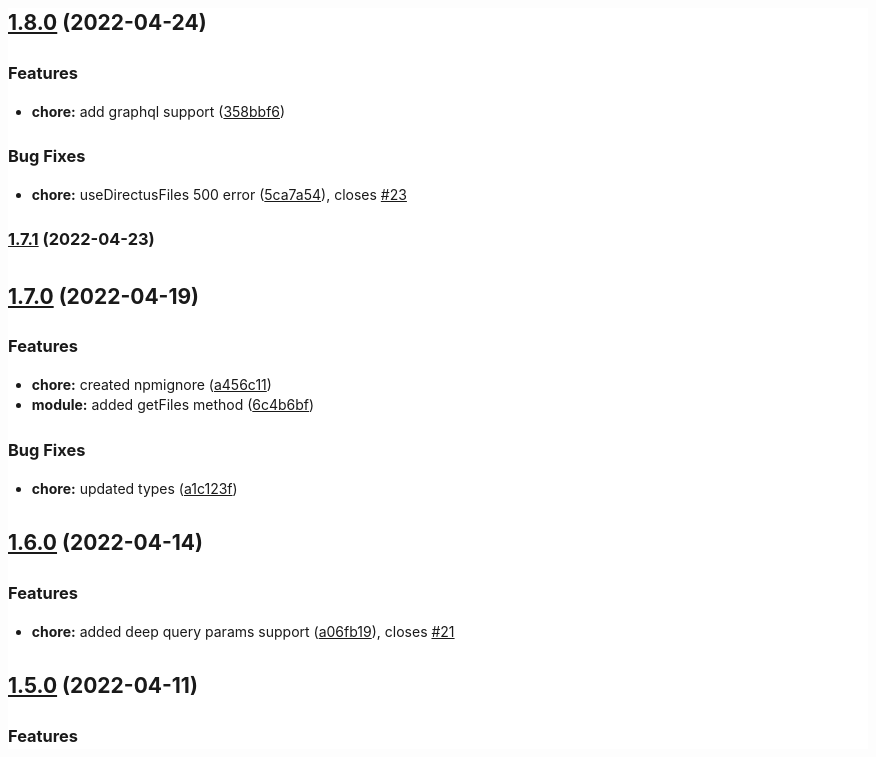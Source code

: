 ## [1.8.0](https://github.com/intevel/nuxt-directus/compare/v1.7.1...v1.8.0) (2022-04-24)


### Features

* **chore:** add graphql support ([358bbf6](https://github.com/intevel/nuxt-directus/commit/358bbf6d4c418741c5528b3d083f054d6efbb355))


### Bug Fixes

* **chore:** useDirectusFiles 500 error ([5ca7a54](https://github.com/intevel/nuxt-directus/commit/5ca7a54efca7ee72a7f580112e0d5b2df764f94f)), closes [#23](https://github.com/intevel/nuxt-directus/issues/23)

### [1.7.1](https://github.com/intevel/nuxt-directus/compare/v1.7.0...v1.7.1) (2022-04-23)

## [1.7.0](https://github.com/intevel/nuxt-directus/compare/v1.6.0...v1.7.0) (2022-04-19)


### Features

* **chore:** created npmignore ([a456c11](https://github.com/intevel/nuxt-directus/commit/a456c114173c6e9344e9914b474565029f3af3f3))
* **module:** added getFiles method ([6c4b6bf](https://github.com/intevel/nuxt-directus/commit/6c4b6bfabbf32ad9d31e93e3152c2f1a0ec28afa))


### Bug Fixes

* **chore:** updated types ([a1c123f](https://github.com/intevel/nuxt-directus/commit/a1c123fa3c3aa08db8d6be4ad2ca8c146870ac1e))

## [1.6.0](https://github.com/intevel/nuxt-directus/compare/v1.5.0...v1.6.0) (2022-04-14)


### Features

* **chore:** added deep query params support ([a06fb19](https://github.com/intevel/nuxt-directus/commit/a06fb19887147d64187eb27aa00fa849bc68a1e7)), closes [#21](https://github.com/intevel/nuxt-directus/issues/21)

## [1.5.0](https://github.com/intevel/nuxt-directus/compare/v1.4.0...v1.5.0) (2022-04-11)


### Features
